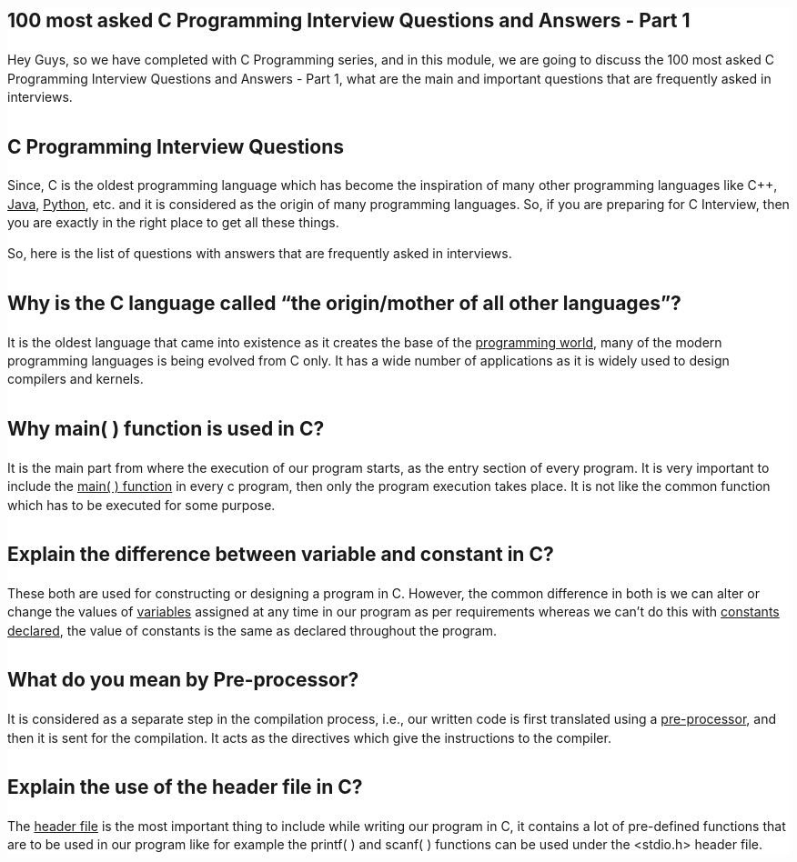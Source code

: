 ## 100 most asked C Programming Interview Questions and Answers - Part 1

Hey Guys, so we have completed with C Programming series, and in this module, we are going to discuss the 100 most asked C Programming Interview Questions and Answers - Part 1, what are the main and important questions that are frequently asked in interviews.

## C Programming Interview Questions
Since, C is the oldest programming language which has become the inspiration of many other programming languages like C++, [Java](https://usemynotes.com/java-programming/), [Python](https://usemynotes.com/python/), etc. and it is considered as the origin of many programming languages. So, if you are preparing for C Interview, then you are exactly in the right place to get all these things.

So, here is the list of questions with answers that are frequently asked in interviews.

## Why is the C language called “the origin/mother of all other languages”?
It is the oldest language that came into existence as it creates the base of the [programming world](https://usemynotes.com/c-programming-language-basic-introduction/), many of the modern programming languages is being evolved from C only. It has a wide number of applications as it is widely used to design compilers and kernels.

## Why main( ) function is used in C?
It is the main part from where the execution of our program starts, as the entry section of every program. It is very important to include the [main( ) function](https://usemynotes.com/hello-world-program-in-c/) in every c program, then only the program execution takes place. It is not like the common function which has to be executed for some purpose.

## Explain the difference between variable and constant in C?
These both are used for constructing or designing a program in C. However, the common difference in both is we can alter or change the values of [variables](https://usemynotes.com/variables-and-constants-in-c-programming/) assigned at any time in our program as per requirements whereas we can’t do this with [constants declared](https://usemynotes.com/variables-and-constants-in-c-programming/), the value of constants is the same as declared throughout the program.

## What do you mean by Pre-processor?
It is considered as a separate step in the compilation process, i.e., our written code is first translated using a [pre-processor](https://usemynotes.com/what-are-header-files-in-c/), and then it is sent for the compilation. It acts as the directives which give the instructions to the compiler.

## Explain the use of the header file in C?
The [header file](https://usemynotes.com/what-are-header-files-in-c/) is the most important thing to include while writing our program in C, it contains a lot of pre-defined functions that are to be used in our program like for example the printf( ) and scanf( ) functions can be used under the <stdio.h> header file.
